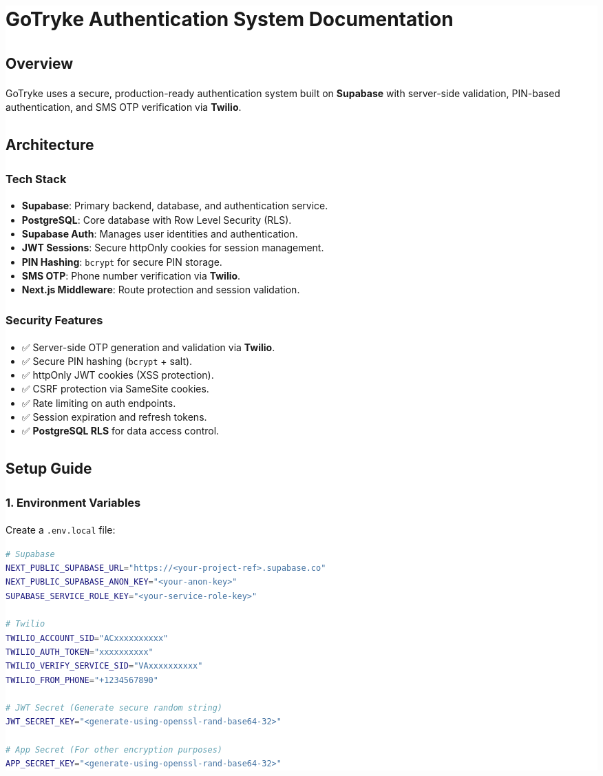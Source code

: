 # GoTryke Authentication System Documentation

## Overview
GoTryke uses a secure, production-ready authentication system built on **Supabase** with server-side validation, PIN-based authentication, and SMS OTP verification via **Twilio**.

## Architecture

### Tech Stack
- **Supabase**: Primary backend, database, and authentication service.
- **PostgreSQL**: Core database with Row Level Security (RLS).
- **Supabase Auth**: Manages user identities and authentication.
- **JWT Sessions**: Secure httpOnly cookies for session management.
- **PIN Hashing**: `bcrypt` for secure PIN storage.
- **SMS OTP**: Phone number verification via **Twilio**.
- **Next.js Middleware**: Route protection and session validation.

### Security Features
- ✅ Server-side OTP generation and validation via **Twilio**.
- ✅ Secure PIN hashing (`bcrypt` + salt).
- ✅ httpOnly JWT cookies (XSS protection).
- ✅ CSRF protection via SameSite cookies.
- ✅ Rate limiting on auth endpoints.
- ✅ Session expiration and refresh tokens.
- ✅ **PostgreSQL RLS** for data access control.

## Setup Guide

### 1. Environment Variables

Create a `.env.local` file:

```bash
# Supabase
NEXT_PUBLIC_SUPABASE_URL="https://<your-project-ref>.supabase.co"
NEXT_PUBLIC_SUPABASE_ANON_KEY="<your-anon-key>"
SUPABASE_SERVICE_ROLE_KEY="<your-service-role-key>"

# Twilio
TWILIO_ACCOUNT_SID="ACxxxxxxxxxx"
TWILIO_AUTH_TOKEN="xxxxxxxxxx"
TWILIO_VERIFY_SERVICE_SID="VAxxxxxxxxxx"
TWILIO_FROM_PHONE="+1234567890"

# JWT Secret (Generate secure random string)
JWT_SECRET_KEY="<generate-using-openssl-rand-base64-32>"

# App Secret (For other encryption purposes)
APP_SECRET_KEY="<generate-using-openssl-rand-base64-32>"
```
